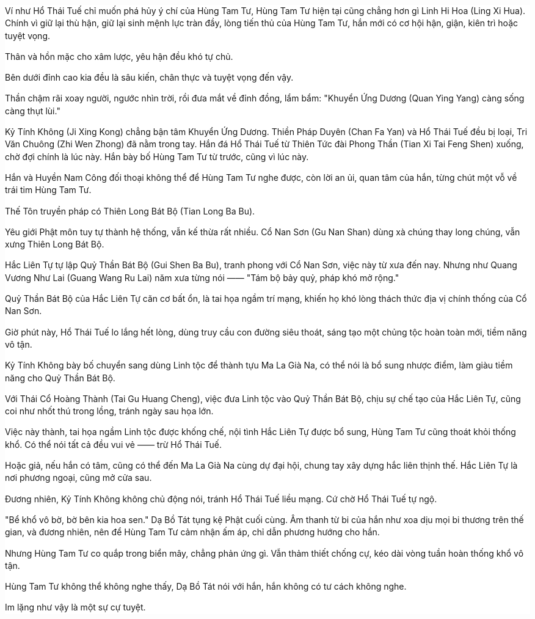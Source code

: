 Ví như Hổ Thái Tuế chỉ muốn phá hủy ý chí của Hùng Tam Tư, Hùng Tam Tư hiện tại cũng chẳng hơn gì Linh Hi Hoa (Ling Xi Hua). Chính vì giữ lại thù hận, giữ lại sinh mệnh lực tràn đầy, lòng tiến thủ của Hùng Tam Tư, hắn mới có cơ hội hận, giận, kiên trì hoặc tuyệt vọng.

Thân và hồn mặc cho xâm lược, yêu hận đều khó tự chủ.

Bên dưới đỉnh cao kia đều là sâu kiến, chân thực và tuyệt vọng đến vậy.

Thần chậm rãi xoay người, ngước nhìn trời, rồi đưa mắt về đỉnh đồng, lẩm bẩm: "Khuyển Ứng Dương (Quan Ying Yang) càng sống càng thụt lùi."

Kỷ Tính Không (Ji Xing Kong) chẳng bận tâm Khuyển Ứng Dương. Thiền Pháp Duyên (Chan Fa Yan) và Hổ Thái Tuế đều bị loại, Tri Văn Chuông (Zhi Wen Zhong) đã nằm trong tay. Hắn đá Hổ Thái Tuế từ Thiên Tức đài Phong Thần (Tian Xi Tai Feng Shen) xuống, chờ đợi chính là lúc này. Hắn bày bố Hùng Tam Tư từ trước, cũng vì lúc này.

Hắn và Huyền Nam Công đối thoại không thể để Hùng Tam Tư nghe được, còn lời an ủi, quan tâm của hắn, từng chút một vỗ về trái tim Hùng Tam Tư.

Thế Tôn truyền pháp có Thiên Long Bát Bộ (Tian Long Ba Bu).

Yêu giới Phật môn tuy tự thành hệ thống, vẫn kế thừa rất nhiều. Cổ Nan Sơn (Gu Nan Shan) dùng xà chúng thay long chúng, vẫn xưng Thiên Long Bát Bộ.

Hắc Liên Tự tự lập Quỷ Thần Bát Bộ (Gui Shen Ba Bu), tranh phong với Cổ Nan Sơn, việc này từ xưa đến nay. Nhưng như Quang Vương Như Lai (Guang Wang Ru Lai) năm xưa từng nói —— "Tám bộ bảy quỷ, pháp khó mở rộng."

Quỷ Thần Bát Bộ của Hắc Liên Tự căn cơ bất ổn, là tai họa ngầm trí mạng, khiến họ khó lòng thách thức địa vị chính thống của Cổ Nan Sơn.

Giờ phút này, Hổ Thái Tuế lo lắng hết lòng, dùng truy cầu con đường siêu thoát, sáng tạo một chủng tộc hoàn toàn mới, tiềm năng vô tận.

Kỷ Tính Không bày bố chuyển sang dùng Linh tộc để thành tựu Ma La Già Na, có thể nói là bổ sung nhược điểm, làm giàu tiềm năng cho Quỷ Thần Bát Bộ.

Với Thái Cổ Hoàng Thành (Tai Gu Huang Cheng), việc đưa Linh tộc vào Quỷ Thần Bát Bộ, chịu sự chế tạo của Hắc Liên Tự, cũng coi như nhốt thú trong lồng, tránh ngày sau họa lớn.

Việc này thành, tai họa ngầm Linh tộc được khống chế, nội tình Hắc Liên Tự được bổ sung, Hùng Tam Tư cũng thoát khỏi thống khổ. Có thể nói tất cả đều vui vẻ —— trừ Hổ Thái Tuế.

Hoặc giả, nếu hắn có tâm, cũng có thể đến Ma La Già Na cùng dự đại hội, chung tay xây dựng hắc liên thịnh thế. Hắc Liên Tự là nơi phương ngoại, cũng mở cửa sau.

Đương nhiên, Kỷ Tính Không không chủ động nói, tránh Hổ Thái Tuế liều mạng. Cứ chờ Hổ Thái Tuế tự ngộ.

"Bể khổ vô bờ, bờ bên kia hoa sen." Dạ Bồ Tát tụng kệ Phật cuối cùng. Âm thanh từ bi của hắn như xoa dịu mọi bi thương trên thế gian, và đương nhiên, nên để Hùng Tam Tư cảm nhận ấm áp, chỉ dẫn phương hướng cho hắn.

Nhưng Hùng Tam Tư co quắp trong biển mây, chẳng phản ứng gì. Vẫn thảm thiết chống cự, kéo dài vòng tuần hoàn thống khổ vô tận.

Hùng Tam Tư không thể không nghe thấy, Dạ Bồ Tát nói với hắn, hắn không có tư cách không nghe.

Im lặng như vậy là một sự cự tuyệt.
